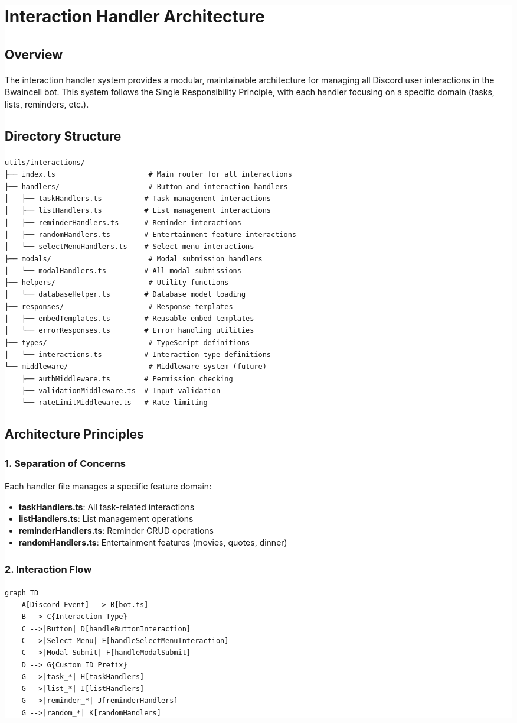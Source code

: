# Interaction Handler Architecture

## Overview

The interaction handler system provides a modular, maintainable architecture for managing all Discord user interactions in the Bwaincell bot. This system follows the Single Responsibility Principle, with each handler focusing on a specific domain (tasks, lists, reminders, etc.).

## Directory Structure

```
utils/interactions/
├── index.ts                      # Main router for all interactions
├── handlers/                     # Button and interaction handlers
│   ├── taskHandlers.ts          # Task management interactions
│   ├── listHandlers.ts          # List management interactions
│   ├── reminderHandlers.ts      # Reminder interactions
│   ├── randomHandlers.ts        # Entertainment feature interactions
│   └── selectMenuHandlers.ts    # Select menu interactions
├── modals/                       # Modal submission handlers
│   └── modalHandlers.ts         # All modal submissions
├── helpers/                      # Utility functions
│   └── databaseHelper.ts        # Database model loading
├── responses/                    # Response templates
│   ├── embedTemplates.ts        # Reusable embed templates
│   └── errorResponses.ts        # Error handling utilities
├── types/                        # TypeScript definitions
│   └── interactions.ts          # Interaction type definitions
└── middleware/                   # Middleware system (future)
    ├── authMiddleware.ts        # Permission checking
    ├── validationMiddleware.ts  # Input validation
    └── rateLimitMiddleware.ts   # Rate limiting
```

## Architecture Principles

### 1. Separation of Concerns
Each handler file manages a specific feature domain:
- **taskHandlers.ts**: All task-related interactions
- **listHandlers.ts**: List management operations
- **reminderHandlers.ts**: Reminder CRUD operations
- **randomHandlers.ts**: Entertainment features (movies, quotes, dinner)

### 2. Interaction Flow

```mermaid
graph TD
    A[Discord Event] --> B[bot.ts]
    B --> C{Interaction Type}
    C -->|Button| D[handleButtonInteraction]
    C -->|Select Menu| E[handleSelectMenuInteraction]
    C -->|Modal Submit| F[handleModalSubmit]
    D --> G{Custom ID Prefix}
    G -->|task_*| H[taskHandlers]
    G -->|list_*| I[listHandlers]
    G -->|reminder_*| J[reminderHandlers]
    G -->|random_*| K[randomHandlers]
```
